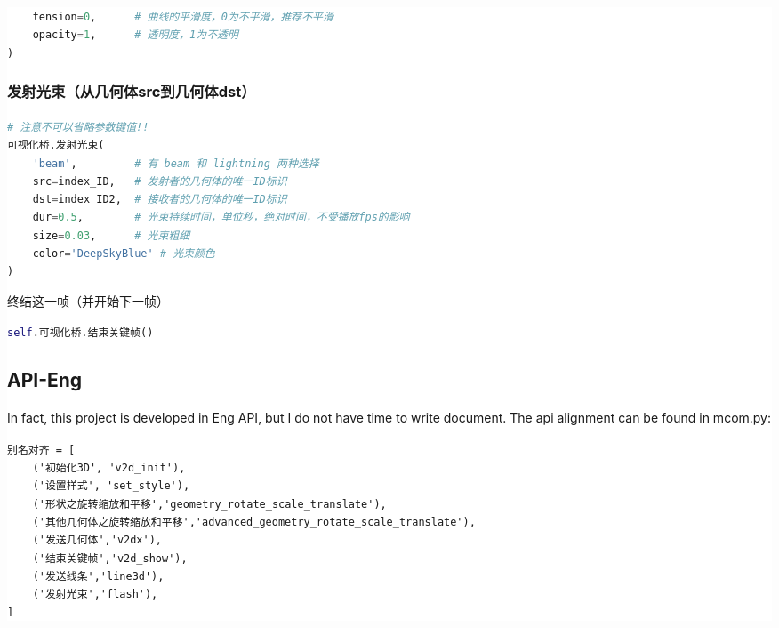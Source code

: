 ```python
    tension=0,      # 曲线的平滑度，0为不平滑，推荐不平滑
    opacity=1,      # 透明度，1为不透明
)
```

### 发射光束（从几何体src到几何体dst）
```python
# 注意不可以省略参数键值!!
可视化桥.发射光束(
    'beam',         # 有 beam 和 lightning 两种选择
    src=index_ID,   # 发射者的几何体的唯一ID标识
    dst=index_ID2,  # 接收者的几何体的唯一ID标识
    dur=0.5,        # 光束持续时间，单位秒，绝对时间，不受播放fps的影响
    size=0.03,      # 光束粗细
    color='DeepSkyBlue' # 光束颜色
)

```


终结这一帧（并开始下一帧）
```python
self.可视化桥.结束关键帧()
```



## API-Eng

In fact, this project is developed in Eng API,
but I do not have time to write document.
The api alignment can be found in mcom.py:
```
别名对齐 = [
    ('初始化3D', 'v2d_init'),
    ('设置样式', 'set_style'),
    ('形状之旋转缩放和平移','geometry_rotate_scale_translate'),
    ('其他几何体之旋转缩放和平移','advanced_geometry_rotate_scale_translate'),
    ('发送几何体','v2dx'),
    ('结束关键帧','v2d_show'),
    ('发送线条','line3d'),
    ('发射光束','flash'),
]
```